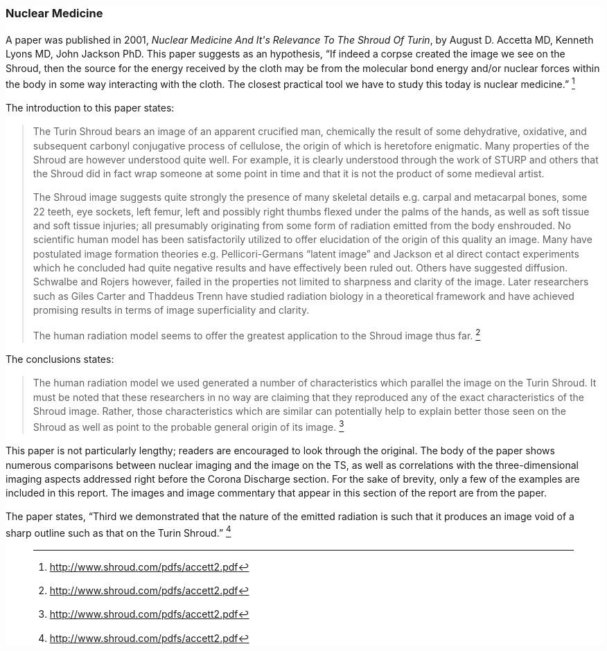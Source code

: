 ### Nuclear Medicine

A paper was published in 2001, _Nuclear Medicine And It's Relevance To The Shroud Of Turin_, by August D. Accetta MD, Kenneth Lyons MD, John Jackson PhD. This paper suggests as an hypothesis, “If indeed a corpse created the image we see on the Shroud, then the source for the energy received by the cloth may be from the molecular bond energy and/or nuclear forces within the body in some way interacting with the cloth. The closest practical tool we have to study this today is nuclear medicine.” [^38]

The introduction to this paper states:

> The Turin Shroud bears an image of an apparent crucified man, chemically the result of some dehydrative, oxidative, and subsequent carbonyl conjugative process of cellulose, the origin of which is heretofore enigmatic. Many properties of the Shroud are however understood quite well. For example, it is clearly understood through the work of STURP and others that the Shroud did in fact wrap someone at some point in time and that it is not the product of some medieval artist.
> 
> The Shroud image suggests quite strongly the presence of many skeletal details e.g. carpal and metacarpal bones, some 22 teeth, eye sockets, left femur, left and possibly right thumbs flexed under the palms of the hands, as well as soft tissue and soft tissue injuries; all presumably originating from some form of radiation emitted from the body enshrouded. No scientific human model has been satisfactorily utilized to offer elucidation of the origin of this quality an image. Many have postulated image formation theories e.g. Pellicori-Germans “latent image” and Jackson et al direct contact experiments which he concluded had quite negative results and have effectively been ruled out. Others have suggested diffusion. Schwalbe and Rojers however, failed in the properties not limited to sharpness and clarity of the image. Later researchers such as Giles Carter and Thaddeus Trenn have studied radiation biology in a theoretical framework and have achieved promising results in terms of image superficiality and clarity.
> 
> The human radiation model seems to offer the greatest application to the Shroud image thus far. [^39]

The conclusions states:

> The human radiation model we used generated a number of characteristics which parallel the image on the Turin Shroud. It must be noted that these researchers in no way are claiming that they reproduced any of the exact characteristics of the Shroud image. Rather, those characteristics which are similar can potentially help to explain better those seen on the Shroud as well as point to the probable general origin of its image. [^40]

This paper is not particularly lengthy; readers are encouraged to look through the original. The body of the paper shows numerous comparisons between nuclear imaging and the image on the TS, as well as correlations with the three-dimensional imaging aspects addressed right before the Corona Discharge section. For the sake of brevity, only a few of the examples are included in this report. The images and image commentary that appear in this section of the report are from the paper.

The paper states, “Third we demonstrated that the nature of the emitted radiation is such that it produces an image void of a sharp outline such as that on the Turin Shroud.” [^41]

<figure id="Figure_5" class="image urantiapedia">

[^1]: The word “Urantia,” denoting Earth, is a coined word in _The Urantia Book_, with the etymological meaning “(y)our place in the heavens.”
[^2]: One naturally wonders whether a book that exhibits a pattern of being ahead of scientific discovery on a wide variety of issues might also be distinctly valuable with respect to what it says regarding theology, cosmology, and philosophy. Those of us who are developing the UBtheNEWS project, of course, think highly of these other aspects of the book and encourage consideration of the full text. This is not done with a “secret” goal of getting people to join something, do something, or buy something. (_The Urantia Book_ can be read, or listened to, in its entirety for free online.) Rather, we trust that people will make use of it in ways that will be uplifting, both individually and collectively. UBtheNEWS an independent project by Urantia Book enthusiasts and is not beholden to any other Urantia Book related organization, notwithstanding that some of these groups work cooperatively with UBtheNEWS in various ways.
[^3]: **Unique Challenges Related to the Shroud of Turin Report**
[^4]: <a id="a559_6"></a>[UB 188:0.3](/en/The_Urantia_Book/188#p0_3) References to material from _The Urantia Book_ are provided in the form just given. The first number indicates the chapter (referred to in _The Urantia Book_ as “Papers”); the section number is given second; and the third number(s) reference(s) paragraph(s). A zero in the chapter position indicates the quote comes from the Forward. A zero in the section position indicates it comes from that chapter's introductory remarks.
[^5]: <a id="a561_6"></a>[UB 188:1.2-5,7](/en/The_Urantia_Book/188#p1_2)
[^6]: “Morontia is a term designating a vast level intervening between the material and the spiritual. It may designate personal or impersonal realities, living or nonliving energies. The warp of morontia is spiritual; its woof is physical.” <a id="a563_242"></a>[UB 0:5.12](/en/The_Urantia_Book/0#p5_12)
[^7]: <a id="a565_6"></a>[UB 189:1.2](/en/The_Urantia_Book/189#p1_2)
[^8]: <a id="a567_6"></a>[UB 189:1.7](/en/The_Urantia_Book/189#p1_7)
[^9]: <a id="a569_6"></a>[UB 189:2.1-8](/en/The_Urantia_Book/189#p2_1)
[^10]: <a id="a571_7"></a>[UB 189:4.3-10,12-14](/en/The_Urantia_Book/189#p4_3); <a id="a571_61"></a>[UB 189:5.1-5](/en/The_Urantia_Book/189#p5_1)
[^11]: <a id="a573_7"></a>[UB 191:0.4](/en/The_Urantia_Book/191#p0_4)
[^12]: <a id="a575_7"></a>[UB 190:1.2](/en/The_Urantia_Book/190#p1_2)
[^13]: http://en.wikipedia.org/wiki/Shroud_of_turin\#cite_note-rogers-3
[^14]: http://news.bbc.co.uk/2/hi/science/nature/4210369.stm
[^15]: http://Shroud.com/pdfs/doclist.pdf
[^16]: http://tmatt.gospelcom.net/tmatt/amy/amy5.php
[^17]: http://www.Shroud.com/guscin.htm
[^18]: <a id="a587_7"></a>[UB 188:1.4](/en/The_Urantia_Book/188#p1_4)
[^19]: http://www.Shroud.com/guscin.htm
[^20]: <a id="a591_7"></a>[UB 188:1.4](/en/The_Urantia_Book/188#p1_4)
[^21]: http://www.Shroud.com/guscin.htm
[^22]: <a id="a595_7"></a>[UB 188:1.4](/en/The_Urantia_Book/188#p1_4)
[^23]: <a id="a597_7"></a>[UB 189:2.1](/en/The_Urantia_Book/189#p2_1)
[^24]: <a id="a599_7"></a>[UB 189:2.4](/en/The_Urantia_Book/189#p2_4)
[^25]: <a id="a601_7"></a>[UB 189:2.7,8](/en/The_Urantia_Book/189#p2_7)
[^26]: <a id="a603_7"></a>[UB 189:4.6](/en/The_Urantia_Book/189#p4_6)
[^27]: <a id="a605_7"></a>[UB 189:4.9](/en/The_Urantia_Book/189#p4_9)
[^28]: http://www.Shroudofturin.com/Science1.html
[^29]: http://www.Shroudofturin.com/Science1.html
[^30]: http://encarta.msn.com/dictionary_1861694312/corona_discharge.html
[^31]: http://www.thefreedictionary.com/corona+discharge
[^32]: http://en.wikipedia.org/wiki/Corona_discharge
[^33]: http://www.Shroudofturin.com/Science1.html
[^34]: http://www.dim.unipd.it/fanti/corona.pdf
[^35]: http://www.dim.unipd.it/fanti/corona.pdf
[^36]: UB <a id="a623_10"></a>[UB 189:2.7](/en/The_Urantia_Book/189#p2_7)
[^37]: UB <a id="a625_10"></a>[UB 189:2.8](/en/The_Urantia_Book/189#p2_8)
[^38]: http://www.shroud.com/pdfs/accett2.pdf
[^39]: http://www.shroud.com/pdfs/accett2.pdf
[^40]: http://www.shroud.com/pdfs/accett2.pdf
[^41]: http://www.shroud.com/pdfs/accett2.pdf
[^42]: http://www.shroud.com/pdfs/accett2.pdf
[^43]: http://www.shroud.com/pdfs/accett2.pdf
[^44]: http://www.shroud.com/pdfs/accett2.pdf
[^45]: http://www.shroud.com/pdfs/accett2.pdf
[^46]: http://Shroud.com/pdfs/doclist.pdf
[^47]: http://Shroud.com/pdfs/doclist.pdf
[^48]: UB <a id="a647_10"></a>[UB 120:3.7](/en/The_Urantia_Book/120#p3_7)
[^51]: Urantia Book <a id="a649_20"></a>[UB 189:4.9](/en/The_Urantia_Book/189#p4_9)
[^52]: Urantia Book <a id="a651_20"></a>[UB 189:5.2](/en/The_Urantia_Book/189#p5_2)
[^53]: Urantia Book <a id="a653_20"></a>[UB 189:5.3](/en/The_Urantia_Book/189#p5_3)
[^54]: Urantia Book <a id="a655_20"></a>[UB 196:3.30](/en/The_Urantia_Book/196#p3_30)
[^55]: Urantia Book <a id="a657_20"></a>[UB 196:1.3](/en/The_Urantia_Book/196#p1_3)